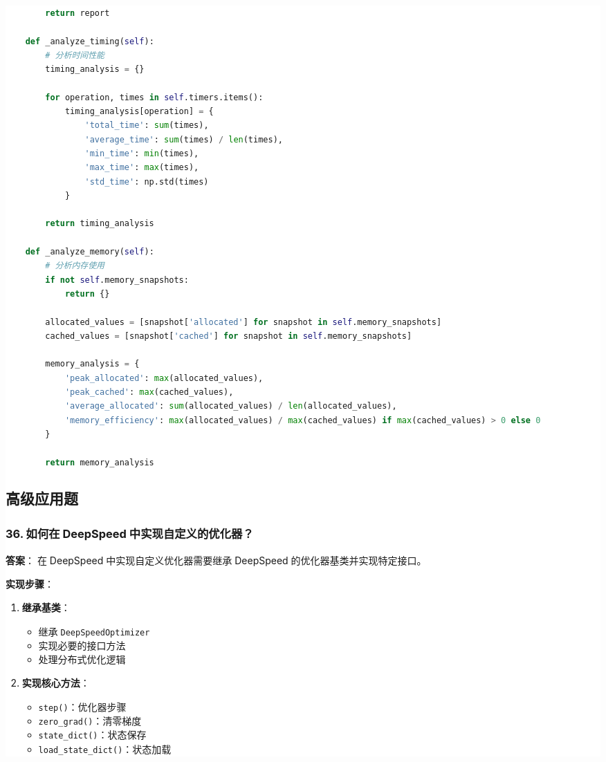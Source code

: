 ```python
        return report
        
    def _analyze_timing(self):
        # 分析时间性能
        timing_analysis = {}
        
        for operation, times in self.timers.items():
            timing_analysis[operation] = {
                'total_time': sum(times),
                'average_time': sum(times) / len(times),
                'min_time': min(times),
                'max_time': max(times),
                'std_time': np.std(times)
            }
            
        return timing_analysis
        
    def _analyze_memory(self):
        # 分析内存使用
        if not self.memory_snapshots:
            return {}
            
        allocated_values = [snapshot['allocated'] for snapshot in self.memory_snapshots]
        cached_values = [snapshot['cached'] for snapshot in self.memory_snapshots]
        
        memory_analysis = {
            'peak_allocated': max(allocated_values),
            'peak_cached': max(cached_values),
            'average_allocated': sum(allocated_values) / len(allocated_values),
            'memory_efficiency': max(allocated_values) / max(cached_values) if max(cached_values) > 0 else 0
        }
        
        return memory_analysis
```

## 高级应用题

### 36. 如何在 DeepSpeed 中实现自定义的优化器？

**答案**：
在 DeepSpeed 中实现自定义优化器需要继承 DeepSpeed 的优化器基类并实现特定接口。

**实现步骤**：

1. **继承基类**：
   - 继承 `DeepSpeedOptimizer`
   - 实现必要的接口方法
   - 处理分布式优化逻辑

2. **实现核心方法**：
   - `step()`：优化器步骤
   - `zero_grad()`：清零梯度
   - `state_dict()`：状态保存
   - `load_state_dict()`：状态加载
